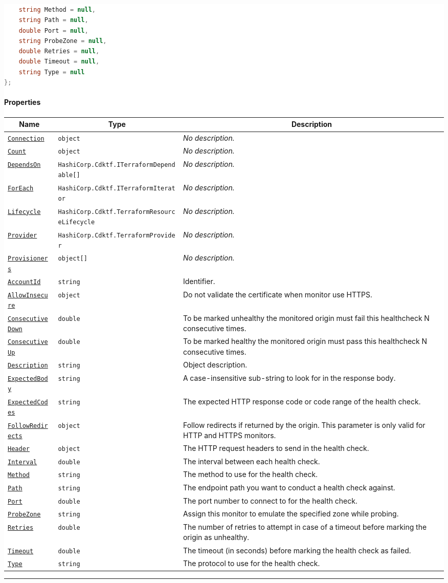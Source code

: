 ```csharp
    string Method = null,
    string Path = null,
    double Port = null,
    string ProbeZone = null,
    double Retries = null,
    double Timeout = null,
    string Type = null
};
```

#### Properties <a name="Properties" id="Properties"></a>

| **Name** | **Type** | **Description** |
| --- | --- | --- |
| <code><a href="#@cdktf/provider-cloudflare.loadBalancerMonitor.LoadBalancerMonitorConfig.property.connection">Connection</a></code> | <code>object</code> | *No description.* |
| <code><a href="#@cdktf/provider-cloudflare.loadBalancerMonitor.LoadBalancerMonitorConfig.property.count">Count</a></code> | <code>object</code> | *No description.* |
| <code><a href="#@cdktf/provider-cloudflare.loadBalancerMonitor.LoadBalancerMonitorConfig.property.dependsOn">DependsOn</a></code> | <code>HashiCorp.Cdktf.ITerraformDependable[]</code> | *No description.* |
| <code><a href="#@cdktf/provider-cloudflare.loadBalancerMonitor.LoadBalancerMonitorConfig.property.forEach">ForEach</a></code> | <code>HashiCorp.Cdktf.ITerraformIterator</code> | *No description.* |
| <code><a href="#@cdktf/provider-cloudflare.loadBalancerMonitor.LoadBalancerMonitorConfig.property.lifecycle">Lifecycle</a></code> | <code>HashiCorp.Cdktf.TerraformResourceLifecycle</code> | *No description.* |
| <code><a href="#@cdktf/provider-cloudflare.loadBalancerMonitor.LoadBalancerMonitorConfig.property.provider">Provider</a></code> | <code>HashiCorp.Cdktf.TerraformProvider</code> | *No description.* |
| <code><a href="#@cdktf/provider-cloudflare.loadBalancerMonitor.LoadBalancerMonitorConfig.property.provisioners">Provisioners</a></code> | <code>object[]</code> | *No description.* |
| <code><a href="#@cdktf/provider-cloudflare.loadBalancerMonitor.LoadBalancerMonitorConfig.property.accountId">AccountId</a></code> | <code>string</code> | Identifier. |
| <code><a href="#@cdktf/provider-cloudflare.loadBalancerMonitor.LoadBalancerMonitorConfig.property.allowInsecure">AllowInsecure</a></code> | <code>object</code> | Do not validate the certificate when monitor use HTTPS. |
| <code><a href="#@cdktf/provider-cloudflare.loadBalancerMonitor.LoadBalancerMonitorConfig.property.consecutiveDown">ConsecutiveDown</a></code> | <code>double</code> | To be marked unhealthy the monitored origin must fail this healthcheck N consecutive times. |
| <code><a href="#@cdktf/provider-cloudflare.loadBalancerMonitor.LoadBalancerMonitorConfig.property.consecutiveUp">ConsecutiveUp</a></code> | <code>double</code> | To be marked healthy the monitored origin must pass this healthcheck N consecutive times. |
| <code><a href="#@cdktf/provider-cloudflare.loadBalancerMonitor.LoadBalancerMonitorConfig.property.description">Description</a></code> | <code>string</code> | Object description. |
| <code><a href="#@cdktf/provider-cloudflare.loadBalancerMonitor.LoadBalancerMonitorConfig.property.expectedBody">ExpectedBody</a></code> | <code>string</code> | A case-insensitive sub-string to look for in the response body. |
| <code><a href="#@cdktf/provider-cloudflare.loadBalancerMonitor.LoadBalancerMonitorConfig.property.expectedCodes">ExpectedCodes</a></code> | <code>string</code> | The expected HTTP response code or code range of the health check. |
| <code><a href="#@cdktf/provider-cloudflare.loadBalancerMonitor.LoadBalancerMonitorConfig.property.followRedirects">FollowRedirects</a></code> | <code>object</code> | Follow redirects if returned by the origin. This parameter is only valid for HTTP and HTTPS monitors. |
| <code><a href="#@cdktf/provider-cloudflare.loadBalancerMonitor.LoadBalancerMonitorConfig.property.header">Header</a></code> | <code>object</code> | The HTTP request headers to send in the health check. |
| <code><a href="#@cdktf/provider-cloudflare.loadBalancerMonitor.LoadBalancerMonitorConfig.property.interval">Interval</a></code> | <code>double</code> | The interval between each health check. |
| <code><a href="#@cdktf/provider-cloudflare.loadBalancerMonitor.LoadBalancerMonitorConfig.property.method">Method</a></code> | <code>string</code> | The method to use for the health check. |
| <code><a href="#@cdktf/provider-cloudflare.loadBalancerMonitor.LoadBalancerMonitorConfig.property.path">Path</a></code> | <code>string</code> | The endpoint path you want to conduct a health check against. |
| <code><a href="#@cdktf/provider-cloudflare.loadBalancerMonitor.LoadBalancerMonitorConfig.property.port">Port</a></code> | <code>double</code> | The port number to connect to for the health check. |
| <code><a href="#@cdktf/provider-cloudflare.loadBalancerMonitor.LoadBalancerMonitorConfig.property.probeZone">ProbeZone</a></code> | <code>string</code> | Assign this monitor to emulate the specified zone while probing. |
| <code><a href="#@cdktf/provider-cloudflare.loadBalancerMonitor.LoadBalancerMonitorConfig.property.retries">Retries</a></code> | <code>double</code> | The number of retries to attempt in case of a timeout before marking the origin as unhealthy. |
| <code><a href="#@cdktf/provider-cloudflare.loadBalancerMonitor.LoadBalancerMonitorConfig.property.timeout">Timeout</a></code> | <code>double</code> | The timeout (in seconds) before marking the health check as failed. |
| <code><a href="#@cdktf/provider-cloudflare.loadBalancerMonitor.LoadBalancerMonitorConfig.property.type">Type</a></code> | <code>string</code> | The protocol to use for the health check. |

---